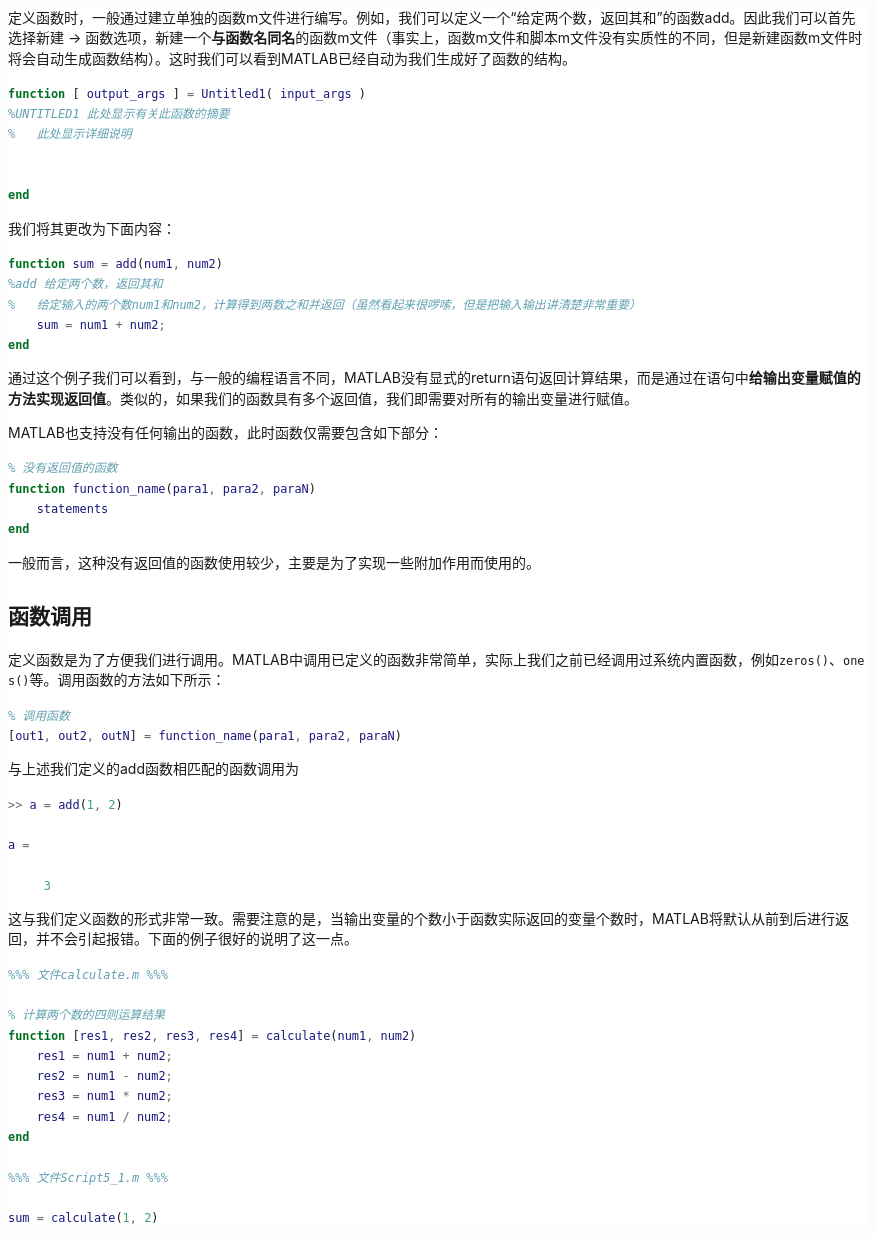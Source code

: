 定义函数时，一般通过建立单独的函数m文件进行编写。例如，我们可以定义一个“给定两个数，返回其和”的函数add。因此我们可以首先选择新建 -> 函数选项，新建一个**与函数名同名**的函数m文件（事实上，函数m文件和脚本m文件没有实质性的不同，但是新建函数m文件时将会自动生成函数结构）。这时我们可以看到MATLAB已经自动为我们生成好了函数的结构。

``` matlab
function [ output_args ] = Untitled1( input_args )
%UNTITLED1 此处显示有关此函数的摘要
%   此处显示详细说明


end
```

我们将其更改为下面内容：

``` matlab
function sum = add(num1, num2)
%add 给定两个数，返回其和
%   给定输入的两个数num1和num2，计算得到两数之和并返回（虽然看起来很啰嗦，但是把输入输出讲清楚非常重要）
	sum = num1 + num2;
end
```

通过这个例子我们可以看到，与一般的编程语言不同，MATLAB没有显式的return语句返回计算结果，而是通过在语句中**给输出变量赋值的方法实现返回值**。类似的，如果我们的函数具有多个返回值，我们即需要对所有的输出变量进行赋值。

MATLAB也支持没有任何输出的函数，此时函数仅需要包含如下部分：

``` matlab
% 没有返回值的函数
function function_name(para1, para2, paraN)
	statements
end
```

一般而言，这种没有返回值的函数使用较少，主要是为了实现一些附加作用而使用的。

## 函数调用

定义函数是为了方便我们进行调用。MATLAB中调用已定义的函数非常简单，实际上我们之前已经调用过系统内置函数，例如`zeros()`、`ones()`等。调用函数的方法如下所示：

``` matlab
% 调用函数
[out1, out2, outN] = function_name(para1, para2, paraN)
```

与上述我们定义的add函数相匹配的函数调用为

``` matlab
>> a = add(1, 2)

a =

     3
```

这与我们定义函数的形式非常一致。需要注意的是，当输出变量的个数小于函数实际返回的变量个数时，MATLAB将默认从前到后进行返回，并不会引起报错。下面的例子很好的说明了这一点。

``` matlab
%%% 文件calculate.m %%%

% 计算两个数的四则运算结果
function [res1, res2, res3, res4] = calculate(num1, num2)
	res1 = num1 + num2;
    res2 = num1 - num2;
    res3 = num1 * num2;
    res4 = num1 / num2;
end

%%% 文件Script5_1.m %%%

sum = calculate(1, 2)
```